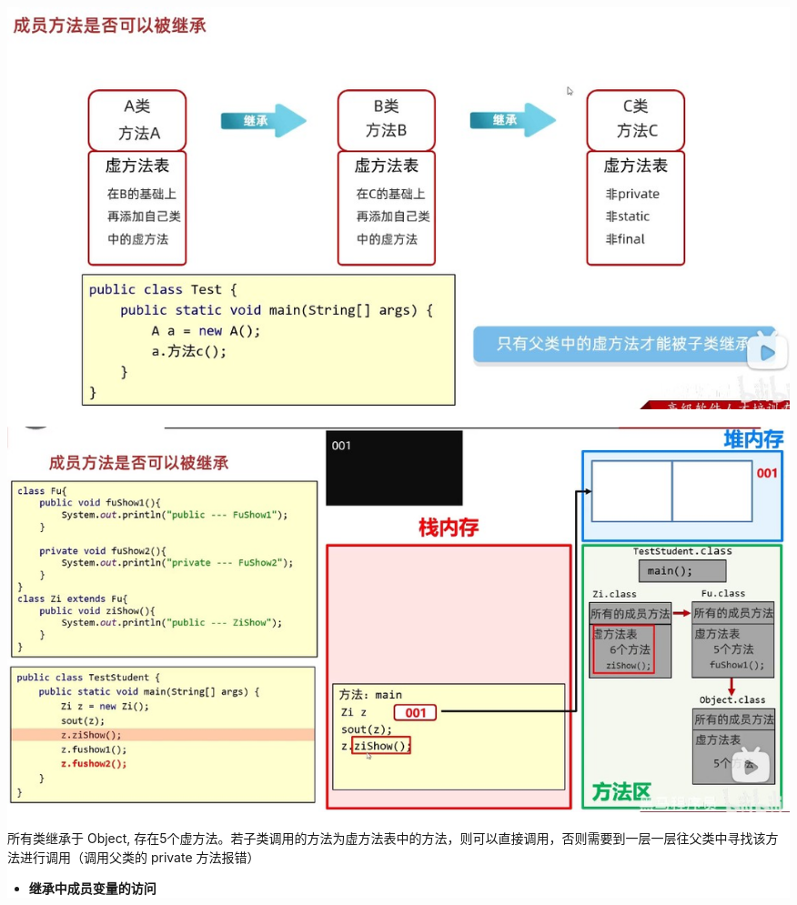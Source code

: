 ![](imgs/126_虚方法表.jpg)

![](imgs/126_虚方法表2.jpg)

所有类继承于 Object, 存在5个虚方法。若子类调用的方法为虚方法表中的方法，则可以直接调用，否则需要到一层一层往父类中寻找该方法进行调用（调用父类的 private 方法报错）

- **继承中成员变量的访问**
